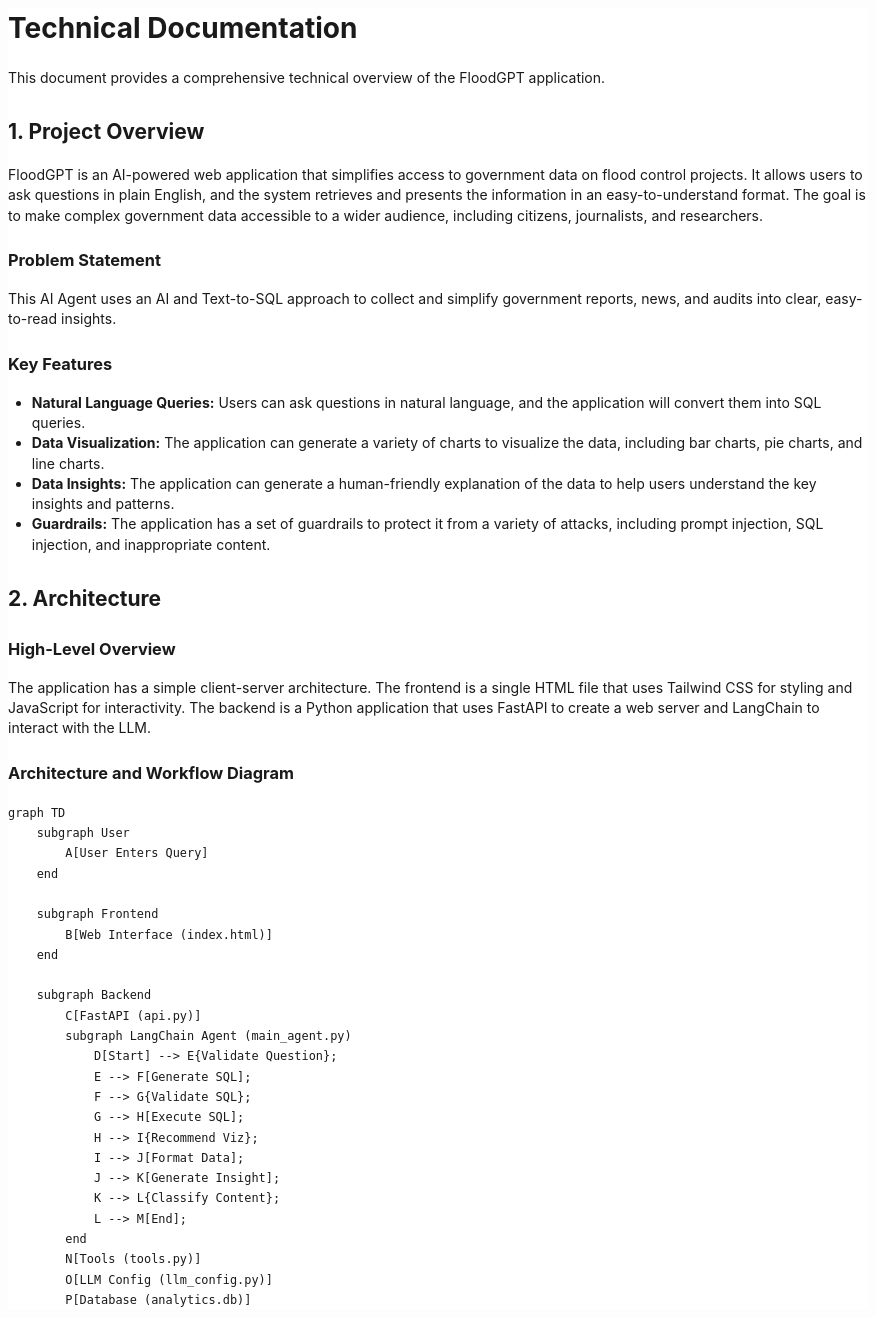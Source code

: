 # Technical Documentation

This document provides a comprehensive technical overview of the FloodGPT application.

## 1. Project Overview

FloodGPT is an AI-powered web application that simplifies access to government data on flood control projects. It allows users to ask questions in plain English, and the system retrieves and presents the information in an easy-to-understand format. The goal is to make complex government data accessible to a wider audience, including citizens, journalists, and researchers.

### Problem Statement

This AI Agent uses an AI and Text-to-SQL approach to collect and simplify government reports, news, and audits into clear, easy-to-read insights.

### Key Features

*   **Natural Language Queries:** Users can ask questions in natural language, and the application will convert them into SQL queries.
*   **Data Visualization:** The application can generate a variety of charts to visualize the data, including bar charts, pie charts, and line charts.
*   **Data Insights:** The application can generate a human-friendly explanation of the data to help users understand the key insights and patterns.
*   **Guardrails:** The application has a set of guardrails to protect it from a variety of attacks, including prompt injection, SQL injection, and inappropriate content.

## 2. Architecture

### High-Level Overview

The application has a simple client-server architecture. The frontend is a single HTML file that uses Tailwind CSS for styling and JavaScript for interactivity. The backend is a Python application that uses FastAPI to create a web server and LangChain to interact with the LLM.

### Architecture and Workflow Diagram

```mermaid
graph TD
    subgraph User
        A[User Enters Query]
    end

    subgraph Frontend
        B[Web Interface (index.html)]
    end

    subgraph Backend
        C[FastAPI (api.py)]
        subgraph LangChain Agent (main_agent.py)
            D[Start] --> E{Validate Question};
            E --> F[Generate SQL];
            F --> G{Validate SQL};
            G --> H[Execute SQL];
            H --> I{Recommend Viz};
            I --> J[Format Data];
            J --> K[Generate Insight];
            K --> L{Classify Content};
            L --> M[End];
        end
        N[Tools (tools.py)]
        O[LLM Config (llm_config.py)]
        P[Database (analytics.db)]
```